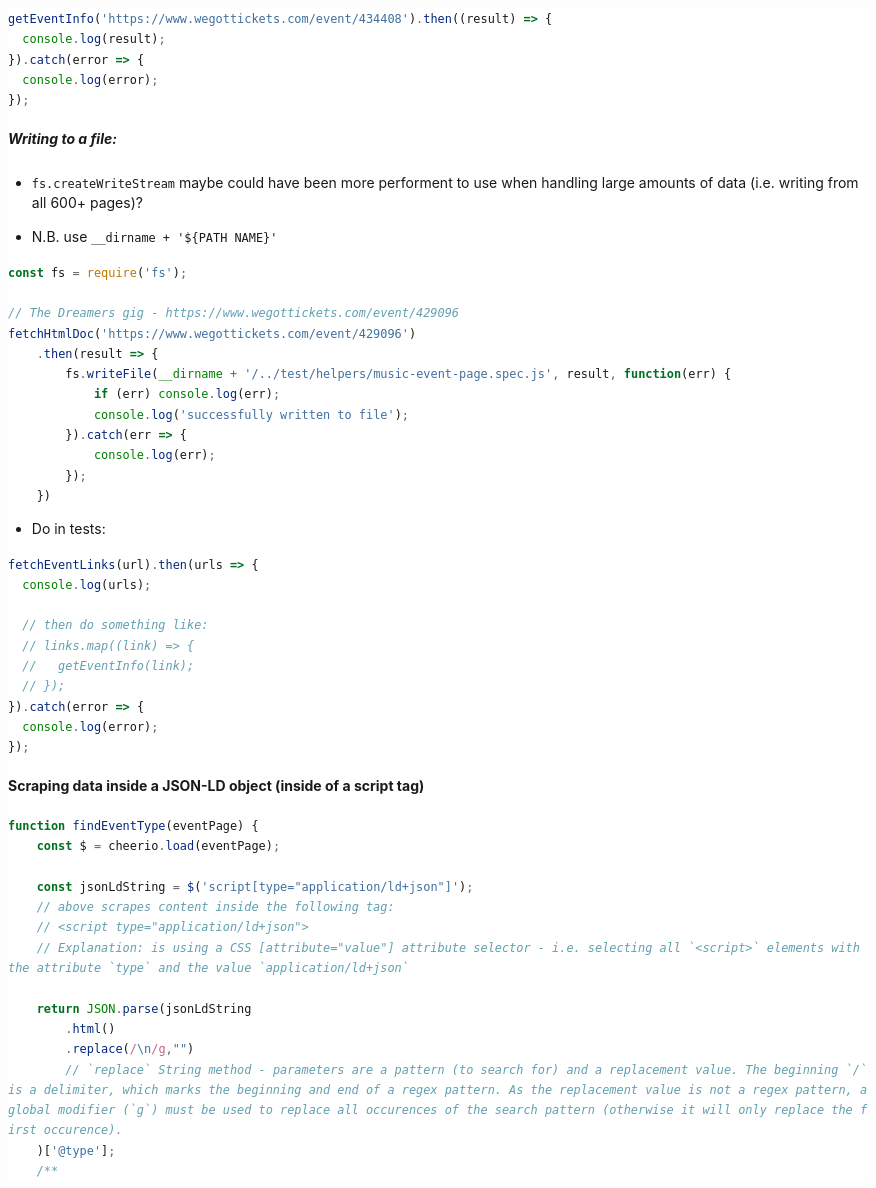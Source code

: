 ```javascript
getEventInfo('https://www.wegottickets.com/event/434408').then((result) => {
  console.log(result);
}).catch(error => {
  console.log(error);
});
```

##### Writing to a file:

* `fs.createWriteStream` maybe could have been more performent to use when handling large amounts of data (i.e. writing from all 600+ pages)?

* N.B. use `__dirname + '${PATH NAME}'`

```javascript 
const fs = require('fs');

// The Dreamers gig - https://www.wegottickets.com/event/429096
fetchHtmlDoc('https://www.wegottickets.com/event/429096')
    .then(result => {
        fs.writeFile(__dirname + '/../test/helpers/music-event-page.spec.js', result, function(err) {
            if (err) console.log(err);
            console.log('successfully written to file');
        }).catch(err => {
            console.log(err);
        });
    })
```

* Do in tests:
```javascript
fetchEventLinks(url).then(urls => {
  console.log(urls);

  // then do something like:
  // links.map((link) => {
  //   getEventInfo(link);
  // });
}).catch(error => {
  console.log(error);
});
```

#### Scraping data inside a JSON-LD object (inside of a script tag)

```js
function findEventType(eventPage) {
    const $ = cheerio.load(eventPage);
    
    const jsonLdString = $('script[type="application/ld+json"]');
    // above scrapes content inside the following tag:
    // <script type="application/ld+json">
    // Explanation: is using a CSS [attribute="value"] attribute selector - i.e. selecting all `<script>` elements with the attribute `type` and the value `application/ld+json`

    return JSON.parse(jsonLdString
        .html()
        .replace(/\n/g,"")
        // `replace` String method - parameters are a pattern (to search for) and a replacement value. The beginning `/` is a delimiter, which marks the beginning and end of a regex pattern. As the replacement value is not a regex pattern, a global modifier (`g`) must be used to replace all occurences of the search pattern (otherwise it will only replace the first occurence).
    )['@type'];
    /**
```